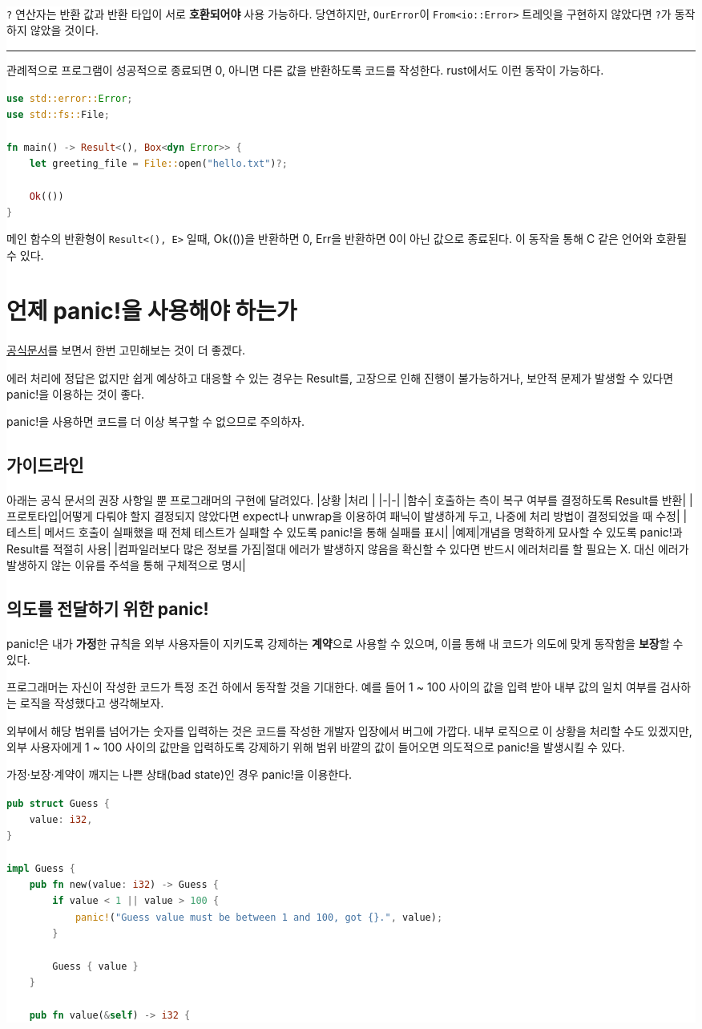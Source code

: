 ```?``` 연산자는 반환 값과 반환 타입이 서로 **호환되어야** 사용 가능하다. 당연하지만, ```OurError```이 ```From<io::Error>``` 트레잇을 구현하지 않았다면 ```?```가 동작하지 않았을 것이다.
***
관례적으로 프로그램이 성공적으로 종료되면 0, 아니면 다른 값을 반환하도록 코드를 작성한다. rust에서도 이런 동작이 가능하다.
```rust
use std::error::Error;
use std::fs::File;

fn main() -> Result<(), Box<dyn Error>> {
    let greeting_file = File::open("hello.txt")?;

    Ok(())
}
```
메인 함수의 반환형이 ```Result<(), E>``` 일때, Ok(())을 반환하면 0, Err을 반환하면 0이 아닌 값으로 종료된다. 이 동작을 통해 C 같은 언어와 호환될 수 있다.

# 언제 panic!을 사용해야 하는가
[공식문서](https://doc.rust-kr.org/ch09-03-to-panic-or-not-to-panic.html)를 보면서 한번 고민해보는 것이 더 좋겠다. 

에러 처리에 정답은 없지만 쉽게 예상하고 대응할 수 있는 경우는 Result를, 고장으로 인해 진행이 불가능하거나, 보안적 문제가 발생할 수 있다면 panic!을 이용하는 것이 좋다.

panic!을 사용하면 코드를 더 이상 복구할 수 없으므로 주의하자.

## 가이드라인
아래는 공식 문서의 권장 사항일 뿐 프로그래머의 구현에 달려있다.
|상황 |처리 |
|-|-| 
|함수| 호출하는 측이 복구 여부를 결정하도록 Result를 반환|
|프로토타입|어떻게 다뤄야 할지 결정되지 않았다면 expect나 unwrap을 이용하여 패닉이 발생하게 두고, 나중에 처리 방법이 결정되었을 때 수정|
|테스트| 메서드 호출이 실패했을 때 전체 테스트가 실패할 수 있도록 panic!을 통해 실패를 표시|
|예제|개념을 명확하게 묘사할 수 있도록 panic!과 Result를 적절히 사용|
|컴파일러보다 많은 정보를 가짐|절대 에러가 발생하지 않음을 확신할 수 있다면 반드시 에러처리를 할 필요는 X. 대신 에러가 발생하지 않는 이유를 주석을 통해 구체적으로 명시|

## 의도를 전달하기 위한 panic!
panic!은 내가 **가정**한 규칙을 외부 사용자들이 지키도록 강제하는 **계약**으로 사용할 수 있으며, 이를 통해 내 코드가 의도에 맞게 동작함을 **보장**할 수 있다.

프로그래머는 자신이 작성한 코드가 특정 조건 하에서 동작할 것을 기대한다. 예를 들어 1 ~ 100 사이의 값을 입력 받아 내부 값의 일치 여부를 검사하는 로직을 작성했다고 생각해보자. 

외부에서 해당 범위를 넘어가는 숫자를 입력하는 것은 코드를 작성한 개발자 입장에서 버그에 가깝다. 내부 로직으로 이 상황을 처리할 수도 있겠지만, 외부 사용자에게 1 ~ 100 사이의 값만을 입력하도록 강제하기 위해 범위 바깥의 값이 들어오면 의도적으로 panic!을 발생시킬 수 있다.

가정·보장·계약이 깨지는 나쁜 상태(bad state)인 경우 panic!을 이용한다.

```rust
pub struct Guess {
    value: i32,
}

impl Guess {
    pub fn new(value: i32) -> Guess {
        if value < 1 || value > 100 {
            panic!("Guess value must be between 1 and 100, got {}.", value);
        }

        Guess { value }
    }

    pub fn value(&self) -> i32 {
```